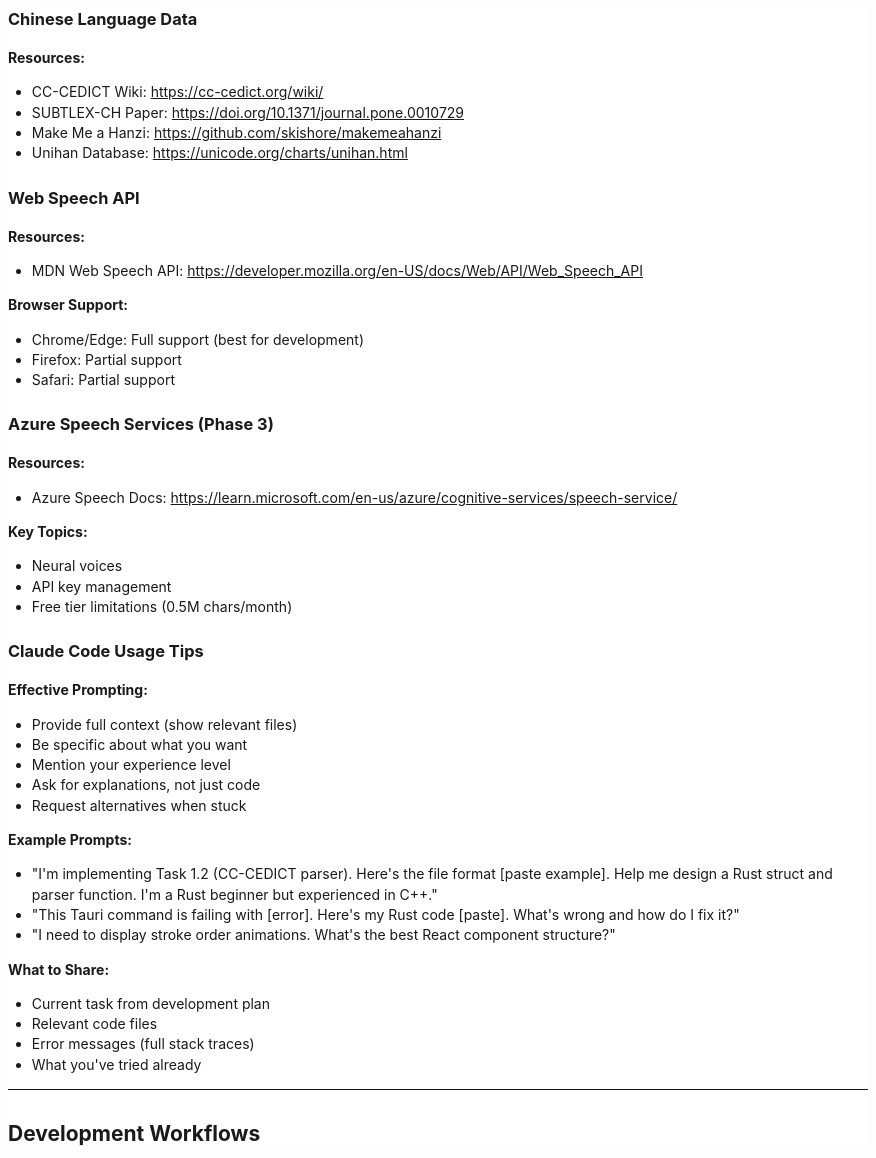 ### Chinese Language Data

**Resources:**
- CC-CEDICT Wiki: https://cc-cedict.org/wiki/
- SUBTLEX-CH Paper: https://doi.org/10.1371/journal.pone.0010729
- Make Me a Hanzi: https://github.com/skishore/makemeahanzi
- Unihan Database: https://unicode.org/charts/unihan.html

### Web Speech API

**Resources:**
- MDN Web Speech API: https://developer.mozilla.org/en-US/docs/Web/API/Web_Speech_API

**Browser Support:**
- Chrome/Edge: Full support (best for development)
- Firefox: Partial support
- Safari: Partial support

### Azure Speech Services (Phase 3)

**Resources:**
- Azure Speech Docs: https://learn.microsoft.com/en-us/azure/cognitive-services/speech-service/

**Key Topics:**
- Neural voices
- API key management
- Free tier limitations (0.5M chars/month)

### Claude Code Usage Tips

**Effective Prompting:**
- Provide full context (show relevant files)
- Be specific about what you want
- Mention your experience level
- Ask for explanations, not just code
- Request alternatives when stuck

**Example Prompts:**
- "I'm implementing Task 1.2 (CC-CEDICT parser). Here's the file format [paste example]. Help me design a Rust struct and parser function. I'm a Rust beginner but experienced in C++."
- "This Tauri command is failing with [error]. Here's my Rust code [paste]. What's wrong and how do I fix it?"
- "I need to display stroke order animations. What's the best React component structure?"

**What to Share:**
- Current task from development plan
- Relevant code files
- Error messages (full stack traces)
- What you've tried already

---

## Development Workflows

